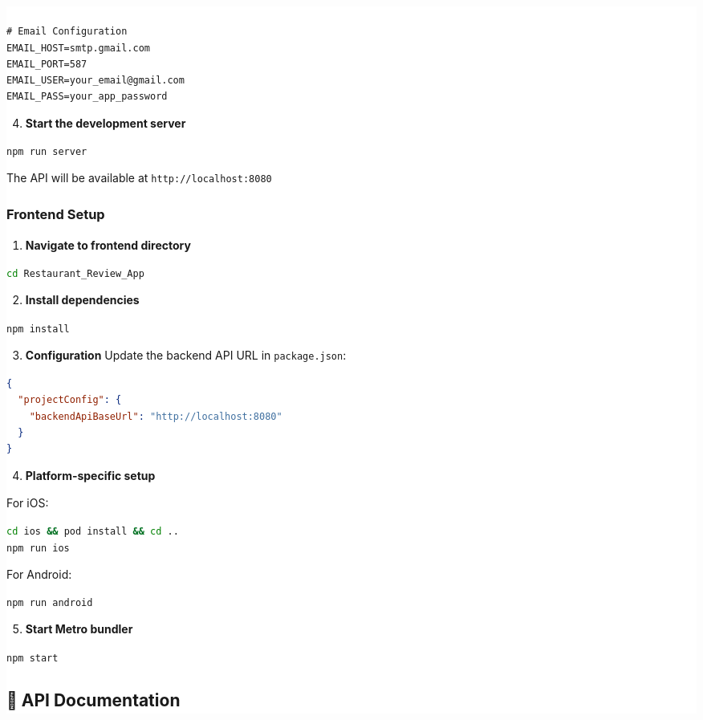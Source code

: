 ```env

# Email Configuration
EMAIL_HOST=smtp.gmail.com
EMAIL_PORT=587
EMAIL_USER=your_email@gmail.com
EMAIL_PASS=your_app_password
```

4. **Start the development server**
```bash
npm run server
```

The API will be available at `http://localhost:8080`

### Frontend Setup

1. **Navigate to frontend directory**
```bash
cd Restaurant_Review_App
```

2. **Install dependencies**
```bash
npm install
```

3. **Configuration**
Update the backend API URL in `package.json`:
```json
{
  "projectConfig": {
    "backendApiBaseUrl": "http://localhost:8080"
  }
}
```

4. **Platform-specific setup**

For iOS:
```bash
cd ios && pod install && cd ..
npm run ios
```

For Android:
```bash
npm run android
```

5. **Start Metro bundler**
```bash
npm start
```

## 📡 API Documentation
